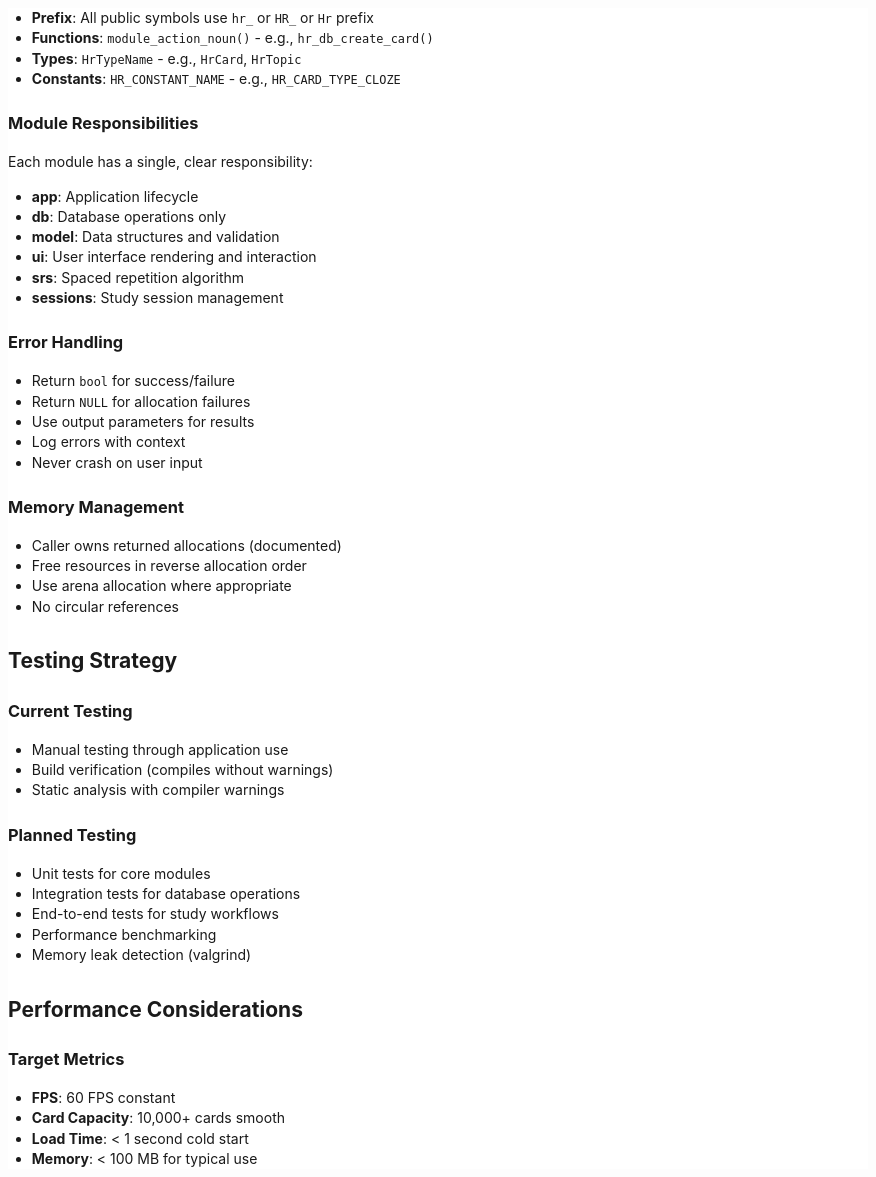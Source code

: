 - **Prefix**: All public symbols use `hr_` or `HR_` or `Hr` prefix
- **Functions**: `module_action_noun()` - e.g., `hr_db_create_card()`
- **Types**: `HrTypeName` - e.g., `HrCard`, `HrTopic`
- **Constants**: `HR_CONSTANT_NAME` - e.g., `HR_CARD_TYPE_CLOZE`

### Module Responsibilities

Each module has a single, clear responsibility:
- **app**: Application lifecycle
- **db**: Database operations only
- **model**: Data structures and validation
- **ui**: User interface rendering and interaction
- **srs**: Spaced repetition algorithm
- **sessions**: Study session management

### Error Handling

- Return `bool` for success/failure
- Return `NULL` for allocation failures
- Use output parameters for results
- Log errors with context
- Never crash on user input

### Memory Management

- Caller owns returned allocations (documented)
- Free resources in reverse allocation order
- Use arena allocation where appropriate
- No circular references

## Testing Strategy

### Current Testing

- Manual testing through application use
- Build verification (compiles without warnings)
- Static analysis with compiler warnings

### Planned Testing

- Unit tests for core modules
- Integration tests for database operations
- End-to-end tests for study workflows
- Performance benchmarking
- Memory leak detection (valgrind)

## Performance Considerations

### Target Metrics

- **FPS**: 60 FPS constant
- **Card Capacity**: 10,000+ cards smooth
- **Load Time**: < 1 second cold start
- **Memory**: < 100 MB for typical use
